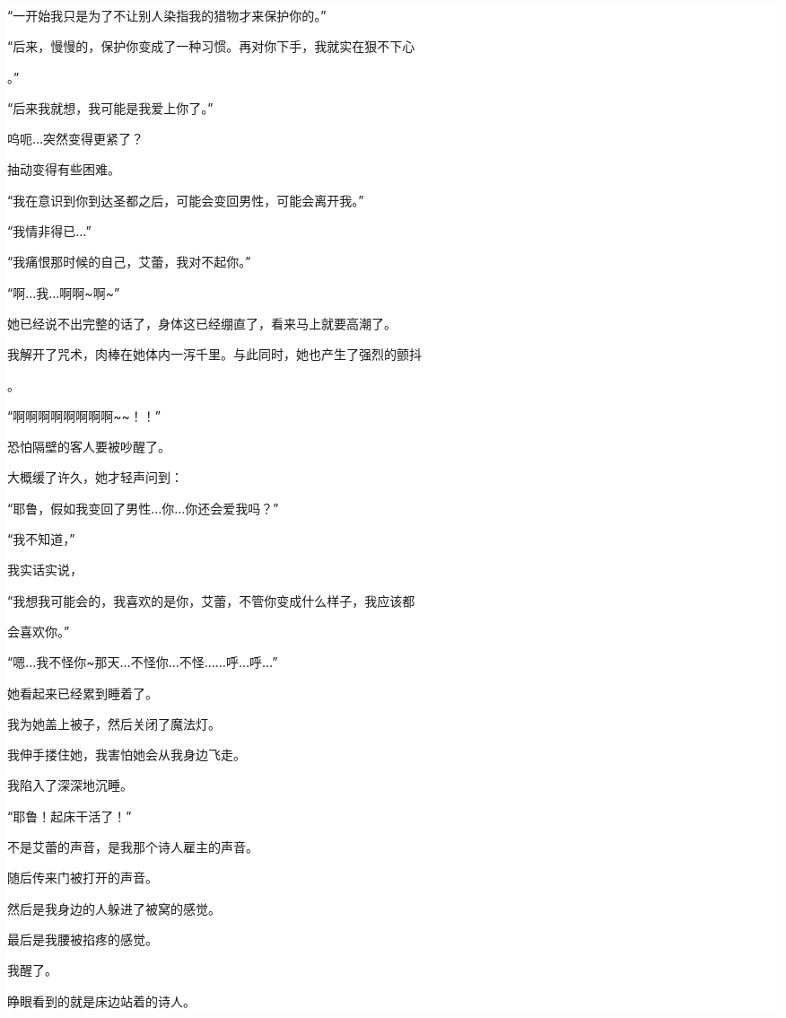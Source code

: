 “一开始我只是为了不让别人染指我的猎物才来保护你的。”

“后来，慢慢的，保护你变成了一种习惯。再对你下手，我就实在狠不下心

。”

“后来我就想，我可能是我爱上你了。”

呜呃…突然变得更紧了？

抽动变得有些困难。

“我在意识到你到达圣都之后，可能会变回男性，可能会离开我。”

“我情非得已…”

“我痛恨那时候的自己，艾蕾，我对不起你。”

“啊…我…啊啊~啊~”

她已经说不出完整的话了，身体这已经绷直了，看来马上就要高潮了。

我解开了咒术，肉棒在她体内一泻千里。与此同时，她也产生了强烈的颤抖

。

“啊啊啊啊啊啊啊啊~~！！”

恐怕隔壁的客人要被吵醒了。

大概缓了许久，她才轻声问到：

“耶鲁，假如我变回了男性…你…你还会爱我吗？”

“我不知道，”

我实话实说，

“我想我可能会的，我喜欢的是你，艾蕾，不管你变成什么样子，我应该都

会喜欢你。”

“嗯…我不怪你~那天…不怪你…不怪……呼…呼…”

她看起来已经累到睡着了。

我为她盖上被子，然后关闭了魔法灯。

我伸手搂住她，我害怕她会从我身边飞走。

我陷入了深深地沉睡。

“耶鲁！起床干活了！”

不是艾蕾的声音，是我那个诗人雇主的声音。

随后传来门被打开的声音。

然后是我身边的人躲进了被窝的感觉。

最后是我腰被掐疼的感觉。

我醒了。

睁眼看到的就是床边站着的诗人。
